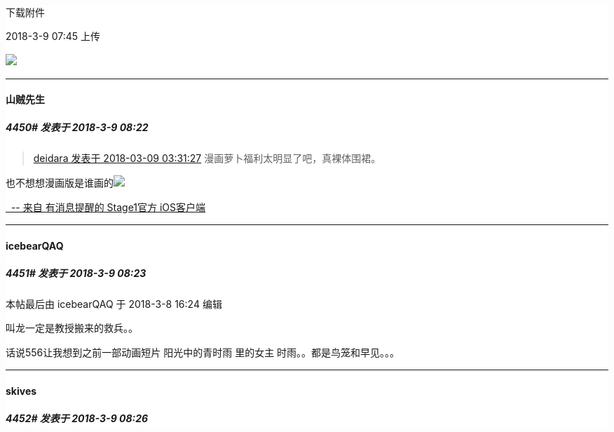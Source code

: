 


下载附件


2018-3-9 07:45 上传









<img src="https://img.saraba1st.com/forum/201803/09/074520txv88olyz9v988o9.jpg" referrerpolicy="no-referrer">












*****

####  山贼先生  
##### 4450#       发表于 2018-3-9 08:22


<blockquote><a href="httphttps://bbs.saraba1st.com/2b/forum.php?mod=redirect&amp;goto=findpost&amp;pid=38790088&amp;ptid=1585473" target="_blank">deidara 发表于 2018-03-09 03:31:27</a>
漫画萝卜福利太明显了吧，真裸体围裙。</blockquote>也不想想漫画版是谁画的<img src="https://static.saraba1st.com/image/smiley/face2017/033.png" referrerpolicy="no-referrer">

[  -- 来自 有消息提醒的 Stage1官方 iOS客户端](https://itunes.apple.com/fi/app/saraba1st/id1221237470?mt=8)







*****

####  icebearQAQ  
##### 4451#       发表于 2018-3-9 08:23


 本帖最后由 icebearQAQ 于 2018-3-8 16:24 编辑 

叫龙一定是教授搬来的救兵。。

话说556让我想到之前一部动画短片 阳光中的青时雨 里的女主 时雨。。都是鸟笼和早见。。。







*****

####  skives  
##### 4452#       发表于 2018-3-9 08:26
